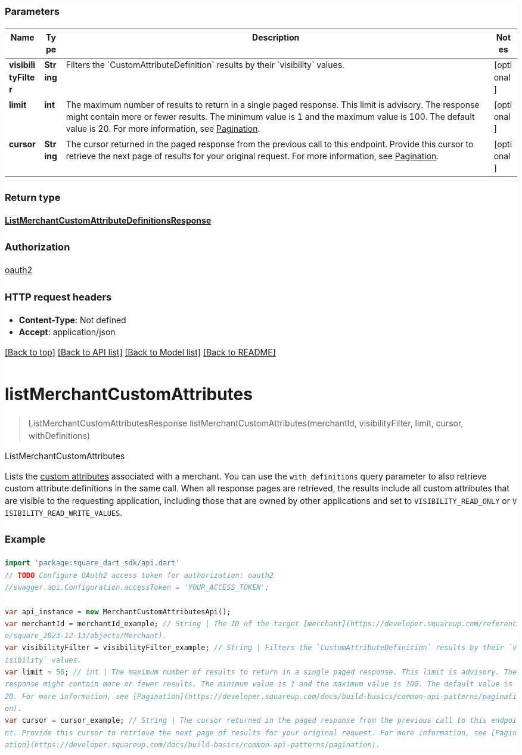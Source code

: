 ### Parameters

Name | Type | Description  | Notes
------------- | ------------- | ------------- | -------------
 **visibilityFilter** | **String**| Filters the &#x60;CustomAttributeDefinition&#x60; results by their &#x60;visibility&#x60; values. | [optional] 
 **limit** | **int**| The maximum number of results to return in a single paged response. This limit is advisory. The response might contain more or fewer results. The minimum value is 1 and the maximum value is 100. The default value is 20. For more information, see [Pagination](https://developer.squareup.com/docs/build-basics/common-api-patterns/pagination). | [optional] 
 **cursor** | **String**| The cursor returned in the paged response from the previous call to this endpoint. Provide this cursor to retrieve the next page of results for your original request. For more information, see [Pagination](https://developer.squareup.com/docs/build-basics/common-api-patterns/pagination). | [optional] 

### Return type

[**ListMerchantCustomAttributeDefinitionsResponse**](ListMerchantCustomAttributeDefinitionsResponse.md)

### Authorization

[oauth2](../README.md#oauth2)

### HTTP request headers

 - **Content-Type**: Not defined
 - **Accept**: application/json

[[Back to top]](#) [[Back to API list]](../README.md#documentation-for-api-endpoints) [[Back to Model list]](../README.md#documentation-for-models) [[Back to README]](../README.md)

# **listMerchantCustomAttributes**
> ListMerchantCustomAttributesResponse listMerchantCustomAttributes(merchantId, visibilityFilter, limit, cursor, withDefinitions)

ListMerchantCustomAttributes

Lists the [custom attributes](https://developer.squareup.com/reference/square_2023-12-13/objects/CustomAttribute) associated with a merchant. You can use the `with_definitions` query parameter to also retrieve custom attribute definitions in the same call. When all response pages are retrieved, the results include all custom attributes that are visible to the requesting application, including those that are owned by other applications and set to `VISIBILITY_READ_ONLY` or `VISIBILITY_READ_WRITE_VALUES`.

### Example
```dart
import 'package:square_dart_sdk/api.dart'
// TODO Configure OAuth2 access token for authorization: oauth2
//swagger.api.Configuration.accessToken = 'YOUR_ACCESS_TOKEN';

var api_instance = new MerchantCustomAttributesApi();
var merchantId = merchantId_example; // String | The ID of the target [merchant](https://developer.squareup.com/reference/square_2023-12-13/objects/Merchant).
var visibilityFilter = visibilityFilter_example; // String | Filters the `CustomAttributeDefinition` results by their `visibility` values.
var limit = 56; // int | The maximum number of results to return in a single paged response. This limit is advisory. The response might contain more or fewer results. The minimum value is 1 and the maximum value is 100. The default value is 20. For more information, see [Pagination](https://developer.squareup.com/docs/build-basics/common-api-patterns/pagination).
var cursor = cursor_example; // String | The cursor returned in the paged response from the previous call to this endpoint. Provide this cursor to retrieve the next page of results for your original request. For more information, see [Pagination](https://developer.squareup.com/docs/build-basics/common-api-patterns/pagination).
```
